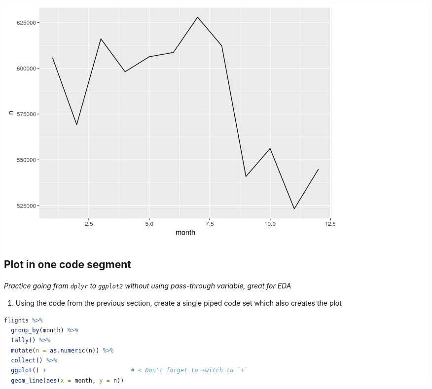 <img src="visualizations_files/figure-html/unnamed-chunk-1-1.png" width="672" />

## Plot in one code segment
*Practice going from `dplyr` to `ggplot2` without using pass-through variable, great for EDA*

1. Using the code from the previous section, create a single piped code set which also creates the plot

```r
flights %>%
  group_by(month) %>%
  tally() %>%
  mutate(n = as.numeric(n)) %>%
  collect() %>%
  ggplot() +                        # < Don't forget to switch to `+`
  geom_line(aes(x = month, y = n)) 
```
